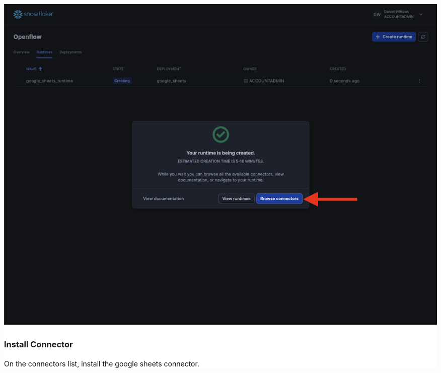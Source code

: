 ![UPDATE](images/13.png)


### Install Connector
On the connectors list, install the google sheets connector.